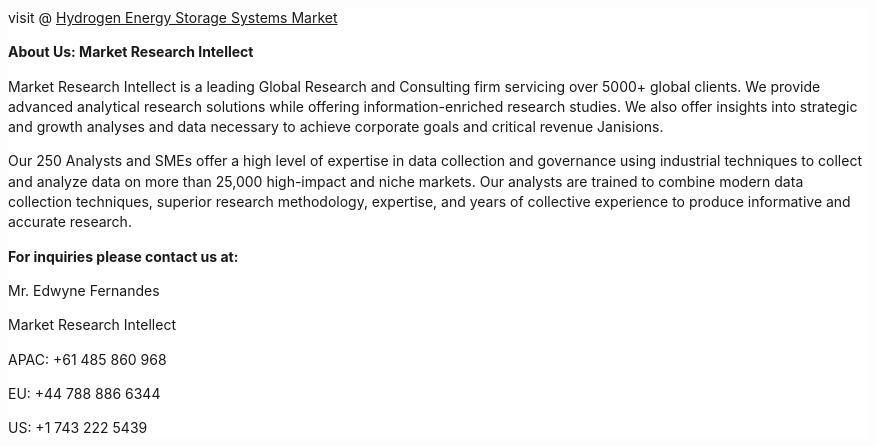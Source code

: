 visit&nbsp;@</strong>&nbsp;</span><span class="font-[700]"><a href="https://www.marketresearchintellect.com/product/hydrogen-energy-storage-systems-market/?utm_source=Linkedin&utm_medium=843" target="_blank" data-tracking-control-name="article-ssr-frontend-pulse_little-text-block" data-tracking-will-navigate="" data-test-link="">Hydrogen Energy Storage Systems Market</a></span></p><p><strong><span class="font-[700]">About Us: Market Research Intellect</span></strong></p><p><span class="">Market Research Intellect is a leading Global Research and Consulting firm servicing over 5000+ global clients. We provide advanced analytical research solutions while offering information-enriched research studies.&nbsp;</span>We also offer insights into strategic and growth analyses and data necessary to achieve corporate goals and critical revenue Janisions.</p><p><span class="">Our 250 Analysts and SMEs offer a high level of expertise in data collection and governance using industrial techniques to collect and analyze data on more than 25,000 high-impact and niche markets. Our analysts are trained to combine modern data collection techniques, superior research methodology, expertise, and years of collective experience to produce informative and accurate research.</span></p><p><strong>For inquiries please contact us at:</strong></p><p>Mr. Edwyne Fernandes</p><p>Market Research Intellect</p><p>APAC: +61 485 860 968</p><p>EU: +44 788 886 6344</p><p>US: +1 743 222 5439</p>
